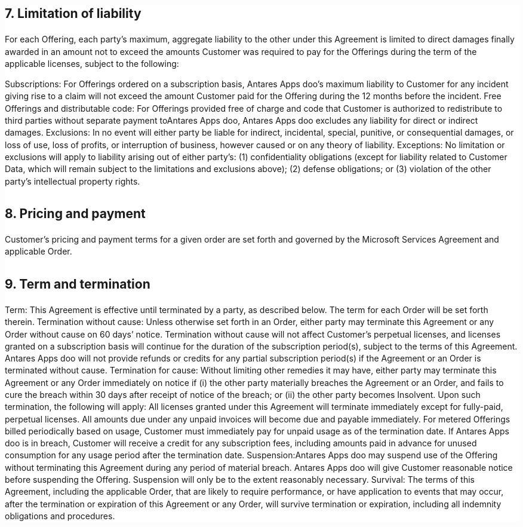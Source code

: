 ## 7. Limitation of liability

For each Offering, each party’s maximum, aggregate liability to the other under this Agreement is limited to direct damages finally awarded in an amount not to exceed the amounts Customer was required to pay for the Offerings during the term of the applicable licenses, subject to the following:

Subscriptions: For Offerings ordered on a subscription basis, Antares Apps doo’s maximum liability to Customer for any incident giving rise to a claim will not exceed the amount Customer paid for the Offering during the 12 months before the incident.
Free Offerings and distributable code: For Offerings provided free of charge and code that Customer is authorized to redistribute to third parties without separate payment toAntares Apps doo, Antares Apps doo excludes any liability for direct or indirect damages.
Exclusions: In no event will either party be liable for indirect, incidental, special, punitive, or consequential damages, or loss of use, loss of profits, or interruption of business, however caused or on any theory of liability.
Exceptions: No limitation or exclusions will apply to liability arising out of either party’s: (1) confidentiality obligations (except for liability related to Customer Data, which will remain subject to the limitations and exclusions above); (2) defense obligations; or (3) violation of the other party’s intellectual property rights.

## 8. Pricing and payment

Customer’s pricing and payment terms for a given order are set forth and governed by the Microsoft Services Agreement and applicable Order.

## 9. Term and termination

Term: This Agreement is effective until terminated by a party, as described below. The term for each Order will be set forth therein.
Termination without cause: Unless otherwise set forth in an Order, either party may terminate this Agreement or any Order without cause on 60 days’ notice. Termination without cause will not affect Customer’s perpetual licenses, and licenses granted on a subscription basis will continue for the duration of the subscription period(s), subject to the terms of this Agreement. Antares Apps doo will not provide refunds or credits for any partial subscription period(s) if the Agreement or an Order is terminated without cause.
Termination for cause: Without limiting other remedies it may have, either party may terminate this Agreement or any Order immediately on notice if (i) the other party materially breaches the Agreement or an Order, and fails to cure the breach within 30 days after receipt of notice of the breach; or (ii) the other party becomes Insolvent. Upon such termination, the following will apply:
All licenses granted under this Agreement will terminate immediately except for fully-paid, perpetual licenses.
All amounts due under any unpaid invoices will become due and payable immediately. For metered Offerings billed periodically based on usage, Customer must immediately pay for unpaid usage as of the termination date.
If Antares Apps doo is in breach, Customer will receive a credit for any subscription fees, including amounts paid in advance for unused consumption for any usage period after the termination date.
Suspension:Antares Apps doo may suspend use of the Offering without terminating this Agreement during any period of material breach. Antares Apps doo will give Customer reasonable notice before suspending the Offering. Suspension will only be to the extent reasonably necessary.
Survival: The terms of this Agreement, including the applicable Order, that are likely to require performance, or have application to events that may occur, after the termination or expiration of this Agreement or any Order, will survive termination or expiration, including all indemnity obligations and procedures.

